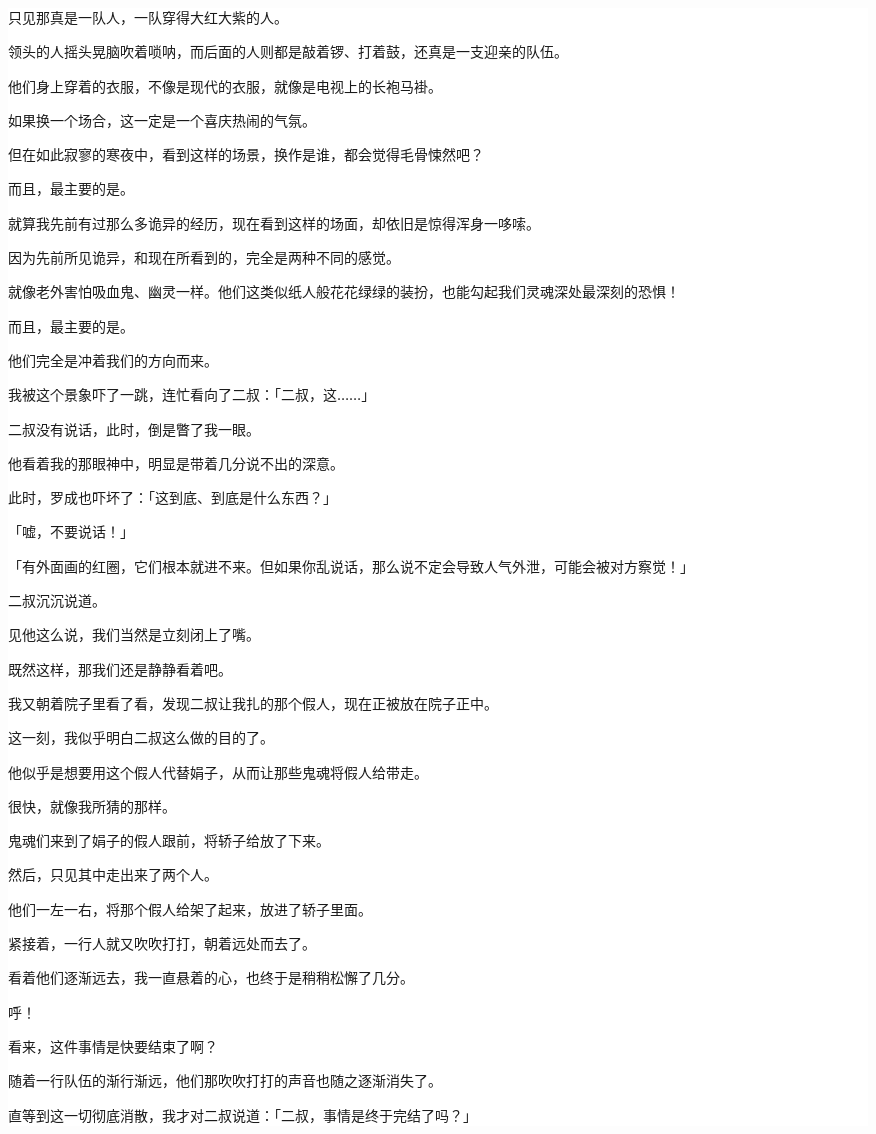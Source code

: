 只见那真是一队人，一队穿得大红大紫的人。

领头的人摇头晃脑吹着唢呐，而后面的人则都是敲着锣、打着鼓，还真是一支迎亲的队伍。

他们身上穿着的衣服，不像是现代的衣服，就像是电视上的长袍马褂。

如果换一个场合，这一定是一个喜庆热闹的气氛。

但在如此寂寥的寒夜中，看到这样的场景，换作是谁，都会觉得毛骨悚然吧？

而且，最主要的是。

就算我先前有过那么多诡异的经历，现在看到这样的场面，却依旧是惊得浑身一哆嗦。

因为先前所见诡异，和现在所看到的，完全是两种不同的感觉。

就像老外害怕吸血鬼、幽灵一样。他们这类似纸人般花花绿绿的装扮，也能勾起我们灵魂深处最深刻的恐惧！

而且，最主要的是。

他们完全是冲着我们的方向而来。

我被这个景象吓了一跳，连忙看向了二叔：「二叔，这……」

二叔没有说话，此时，倒是瞥了我一眼。

他看着我的那眼神中，明显是带着几分说不出的深意。

此时，罗成也吓坏了：「这到底、到底是什么东西？」

「嘘，不要说话！」

「有外面画的红圈，它们根本就进不来。但如果你乱说话，那么说不定会导致人气外泄，可能会被对方察觉！」

二叔沉沉说道。

见他这么说，我们当然是立刻闭上了嘴。

既然这样，那我们还是静静看着吧。

我又朝着院子里看了看，发现二叔让我扎的那个假人，现在正被放在院子正中。

这一刻，我似乎明白二叔这么做的目的了。

他似乎是想要用这个假人代替娟子，从而让那些鬼魂将假人给带走。

很快，就像我所猜的那样。

鬼魂们来到了娟子的假人跟前，将轿子给放了下来。

然后，只见其中走出来了两个人。

他们一左一右，将那个假人给架了起来，放进了轿子里面。

紧接着，一行人就又吹吹打打，朝着远处而去了。

看着他们逐渐远去，我一直悬着的心，也终于是稍稍松懈了几分。

呼！

看来，这件事情是快要结束了啊？

随着一行队伍的渐行渐远，他们那吹吹打打的声音也随之逐渐消失了。

直等到这一切彻底消散，我才对二叔说道：「二叔，事情是终于完结了吗？」
